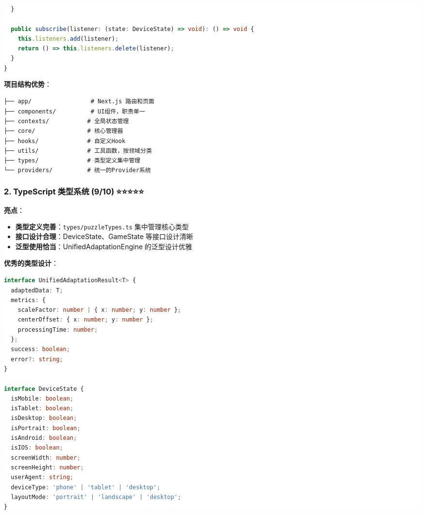 ```typescript
  }

  public subscribe(listener: (state: DeviceState) => void): () => void {
    this.listeners.add(listener);
    return () => this.listeners.delete(listener);
  }
}
```

**项目结构优势**：
```
├── app/                 # Next.js 路由和页面
├── components/          # UI组件，职责单一
├── contexts/           # 全局状态管理
├── core/               # 核心管理器
├── hooks/              # 自定义Hook
├── utils/              # 工具函数，按领域分类
├── types/              # 类型定义集中管理
└── providers/          # 统一的Provider系统
```

### 2. **TypeScript 类型系统 (9/10)** ⭐⭐⭐⭐⭐

**亮点**：
- **类型定义完善**：`types/puzzleTypes.ts` 集中管理核心类型
- **接口设计合理**：DeviceState、GameState 等接口设计清晰
- **泛型使用恰当**：UnifiedAdaptationEngine 的泛型设计优雅

**优秀的类型设计**：
```typescript
interface UnifiedAdaptationResult<T> {
  adaptedData: T;
  metrics: {
    scaleFactor: number | { x: number; y: number };
    centerOffset: { x: number; y: number };
    processingTime: number;
  };
  success: boolean;
  error?: string;
}

interface DeviceState {
  isMobile: boolean;
  isTablet: boolean;
  isDesktop: boolean;
  isPortrait: boolean;
  isAndroid: boolean;
  isIOS: boolean;
  screenWidth: number;
  screenHeight: number;
  userAgent: string;
  deviceType: 'phone' | 'tablet' | 'desktop';
  layoutMode: 'portrait' | 'landscape' | 'desktop';
}
```
